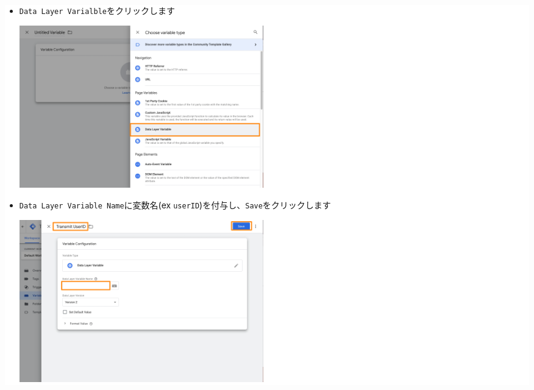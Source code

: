   - `Data Layer Varialble`をクリックします
  
    <img src="../images/drs-gtm-gtm06.png" width="400"/>
  
  - `Data Layer Variable Name`に変数名(ex `userID`)を付与し、`Save`をクリックします
  
    <img src="../images/drs-gtm-gtm07.png" width="400"/>